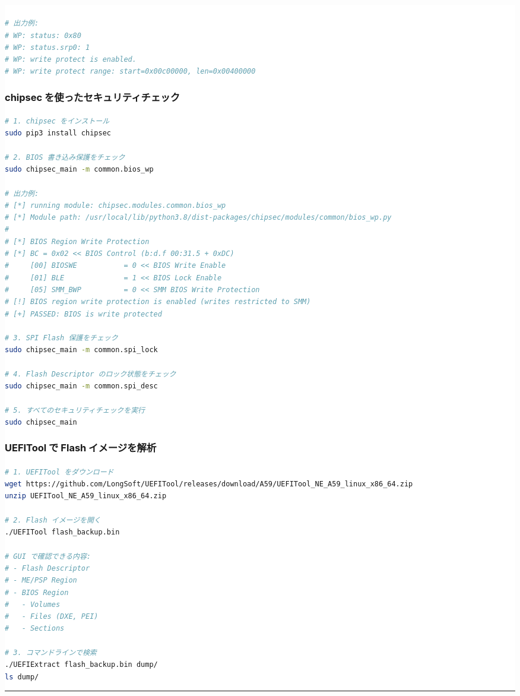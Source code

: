 ```bash

# 出力例:
# WP: status: 0x80
# WP: status.srp0: 1
# WP: write protect is enabled.
# WP: write protect range: start=0x00c00000, len=0x00400000
```

### chipsec を使ったセキュリティチェック

```bash
# 1. chipsec をインストール
sudo pip3 install chipsec

# 2. BIOS 書き込み保護をチェック
sudo chipsec_main -m common.bios_wp

# 出力例:
# [*] running module: chipsec.modules.common.bios_wp
# [*] Module path: /usr/local/lib/python3.8/dist-packages/chipsec/modules/common/bios_wp.py
#
# [*] BIOS Region Write Protection
# [*] BC = 0x02 << BIOS Control (b:d.f 00:31.5 + 0xDC)
#     [00] BIOSWE           = 0 << BIOS Write Enable
#     [01] BLE              = 1 << BIOS Lock Enable
#     [05] SMM_BWP          = 0 << SMM BIOS Write Protection
# [!] BIOS region write protection is enabled (writes restricted to SMM)
# [+] PASSED: BIOS is write protected

# 3. SPI Flash 保護をチェック
sudo chipsec_main -m common.spi_lock

# 4. Flash Descriptor のロック状態をチェック
sudo chipsec_main -m common.spi_desc

# 5. すべてのセキュリティチェックを実行
sudo chipsec_main
```

### UEFITool で Flash イメージを解析

```bash
# 1. UEFITool をダウンロード
wget https://github.com/LongSoft/UEFITool/releases/download/A59/UEFITool_NE_A59_linux_x86_64.zip
unzip UEFITool_NE_A59_linux_x86_64.zip

# 2. Flash イメージを開く
./UEFITool flash_backup.bin

# GUI で確認できる内容:
# - Flash Descriptor
# - ME/PSP Region
# - BIOS Region
#   - Volumes
#   - Files (DXE, PEI)
#   - Sections

# 3. コマンドラインで検索
./UEFIExtract flash_backup.bin dump/
ls dump/
```

---
